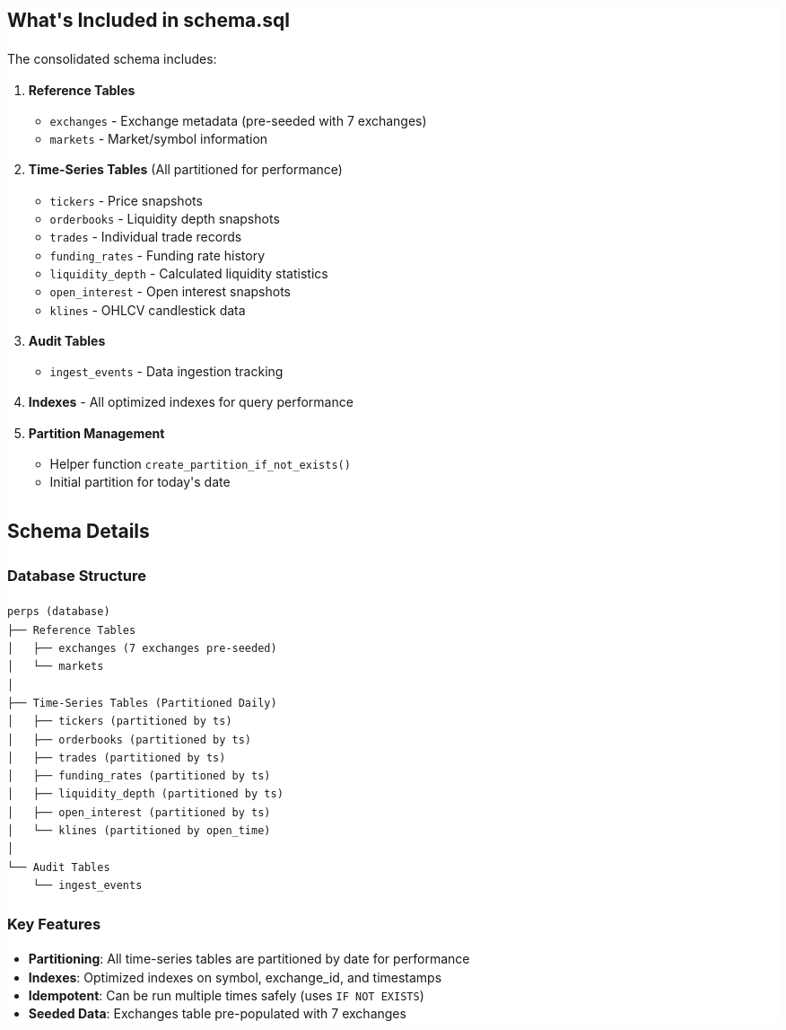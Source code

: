 ## What's Included in schema.sql

The consolidated schema includes:

1. **Reference Tables**
   - `exchanges` - Exchange metadata (pre-seeded with 7 exchanges)
   - `markets` - Market/symbol information

2. **Time-Series Tables** (All partitioned for performance)
   - `tickers` - Price snapshots
   - `orderbooks` - Liquidity depth snapshots
   - `trades` - Individual trade records
   - `funding_rates` - Funding rate history
   - `liquidity_depth` - Calculated liquidity statistics
   - `open_interest` - Open interest snapshots
   - `klines` - OHLCV candlestick data

3. **Audit Tables**
   - `ingest_events` - Data ingestion tracking

4. **Indexes** - All optimized indexes for query performance

5. **Partition Management**
   - Helper function `create_partition_if_not_exists()`
   - Initial partition for today's date

## Schema Details

### Database Structure

```
perps (database)
├── Reference Tables
│   ├── exchanges (7 exchanges pre-seeded)
│   └── markets
│
├── Time-Series Tables (Partitioned Daily)
│   ├── tickers (partitioned by ts)
│   ├── orderbooks (partitioned by ts)
│   ├── trades (partitioned by ts)
│   ├── funding_rates (partitioned by ts)
│   ├── liquidity_depth (partitioned by ts)
│   ├── open_interest (partitioned by ts)
│   └── klines (partitioned by open_time)
│
└── Audit Tables
    └── ingest_events
```

### Key Features

- **Partitioning**: All time-series tables are partitioned by date for performance
- **Indexes**: Optimized indexes on symbol, exchange_id, and timestamps
- **Idempotent**: Can be run multiple times safely (uses `IF NOT EXISTS`)
- **Seeded Data**: Exchanges table pre-populated with 7 exchanges
